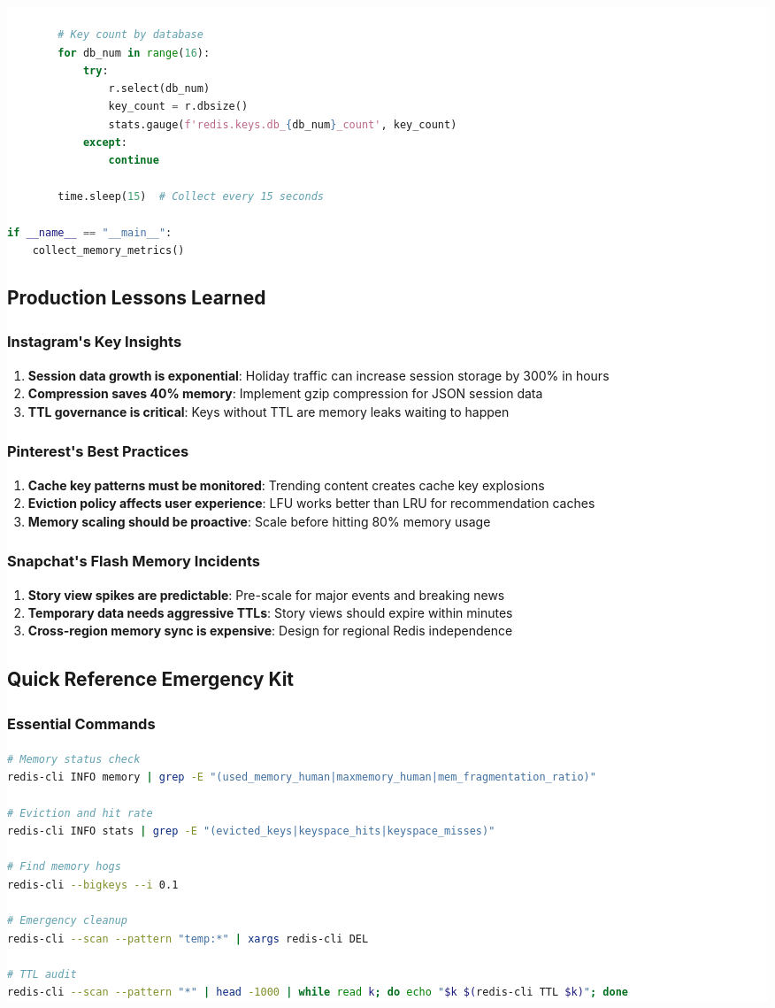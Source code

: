 ```python

        # Key count by database
        for db_num in range(16):
            try:
                r.select(db_num)
                key_count = r.dbsize()
                stats.gauge(f'redis.keys.db_{db_num}_count', key_count)
            except:
                continue

        time.sleep(15)  # Collect every 15 seconds

if __name__ == "__main__":
    collect_memory_metrics()
```

## Production Lessons Learned

### Instagram's Key Insights
1. **Session data growth is exponential**: Holiday traffic can increase session storage by 300% in hours
2. **Compression saves 40% memory**: Implement gzip compression for JSON session data
3. **TTL governance is critical**: Keys without TTL are memory leaks waiting to happen

### Pinterest's Best Practices
1. **Cache key patterns must be monitored**: Trending content creates cache key explosions
2. **Eviction policy affects user experience**: LFU works better than LRU for recommendation caches
3. **Memory scaling should be proactive**: Scale before hitting 80% memory usage

### Snapchat's Flash Memory Incidents
1. **Story view spikes are predictable**: Pre-scale for major events and breaking news
2. **Temporary data needs aggressive TTLs**: Story views should expire within minutes
3. **Cross-region memory sync is expensive**: Design for regional Redis independence

## Quick Reference Emergency Kit

### Essential Commands
```bash
# Memory status check
redis-cli INFO memory | grep -E "(used_memory_human|maxmemory_human|mem_fragmentation_ratio)"

# Eviction and hit rate
redis-cli INFO stats | grep -E "(evicted_keys|keyspace_hits|keyspace_misses)"

# Find memory hogs
redis-cli --bigkeys --i 0.1

# Emergency cleanup
redis-cli --scan --pattern "temp:*" | xargs redis-cli DEL

# TTL audit
redis-cli --scan --pattern "*" | head -1000 | while read k; do echo "$k $(redis-cli TTL $k)"; done
```
